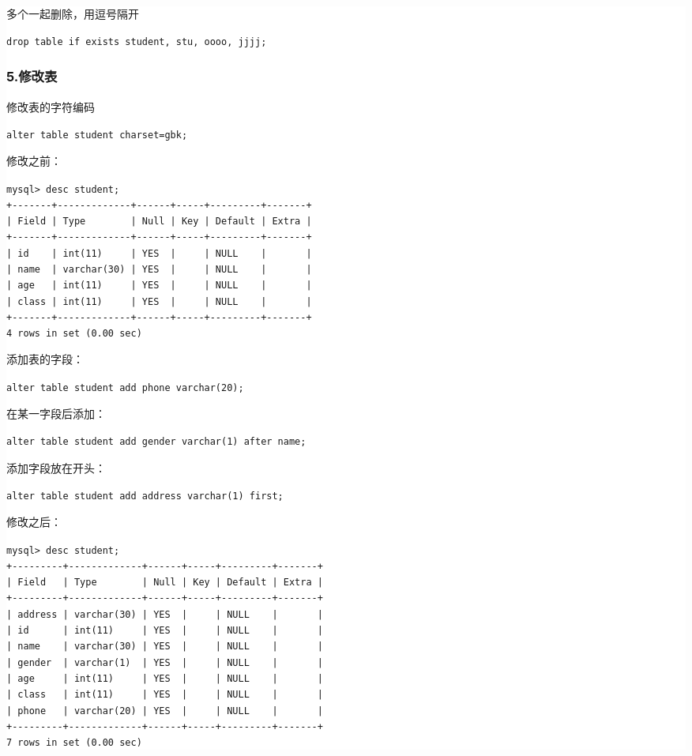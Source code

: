 多个一起删除，用逗号隔开

```mysql
drop table if exists student, stu, oooo, jjjj;
```

### 5.修改表

修改表的字符编码

```mysql
alter table student charset=gbk;
```


修改之前：

```mysql
mysql> desc student;
+-------+-------------+------+-----+---------+-------+
| Field | Type        | Null | Key | Default | Extra |
+-------+-------------+------+-----+---------+-------+
| id    | int(11)     | YES  |     | NULL    |       |
| name  | varchar(30) | YES  |     | NULL    |       |
| age   | int(11)     | YES  |     | NULL    |       |
| class | int(11)     | YES  |     | NULL    |       |
+-------+-------------+------+-----+---------+-------+
4 rows in set (0.00 sec)
```

添加表的字段：

```mysql
alter table student add phone varchar(20);
```

在某一字段后添加：

```mysql
alter table student add gender varchar(1) after name;
```

添加字段放在开头：

```mysql
alter table student add address varchar(1) first;
```

修改之后：

```mysql
mysql> desc student;
+---------+-------------+------+-----+---------+-------+
| Field   | Type        | Null | Key | Default | Extra |
+---------+-------------+------+-----+---------+-------+
| address | varchar(30) | YES  |     | NULL    |       |
| id      | int(11)     | YES  |     | NULL    |       |
| name    | varchar(30) | YES  |     | NULL    |       |
| gender  | varchar(1)  | YES  |     | NULL    |       |
| age     | int(11)     | YES  |     | NULL    |       |
| class   | int(11)     | YES  |     | NULL    |       |
| phone   | varchar(20) | YES  |     | NULL    |       |
+---------+-------------+------+-----+---------+-------+
7 rows in set (0.00 sec)
```
